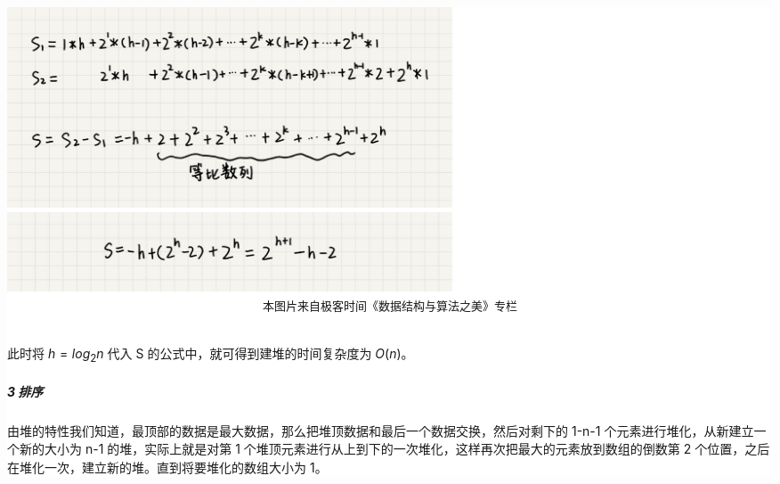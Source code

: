   <img src = "pics/堆/建堆节点高度1.jpg" width = "500px"/> 
  <img src = "pics/堆/建堆节点高度2.jpg" width = "500px"/> 
</div><br>
<div align = "center"><font size = 2>本图片来自极客时间《数据结构与算法之美》专栏</font></div></br>

此时将 $h = log_2n$ 代入 S 的公式中，就可得到建堆的时间复杂度为 $O(n)$。



##### 3 排序

由堆的特性我们知道，最顶部的数据是最大数据，那么把堆顶数据和最后一个数据交换，然后对剩下的 1-n-1 个元素进行堆化，从新建立一个新的大小为 n-1 的堆，实际上就是对第 1 个堆顶元素进行从上到下的一次堆化，这样再次把最大的元素放到数组的倒数第 2 个位置，之后在堆化一次，建立新的堆。直到将要堆化的数组大小为 1。

<div align = "center"> 